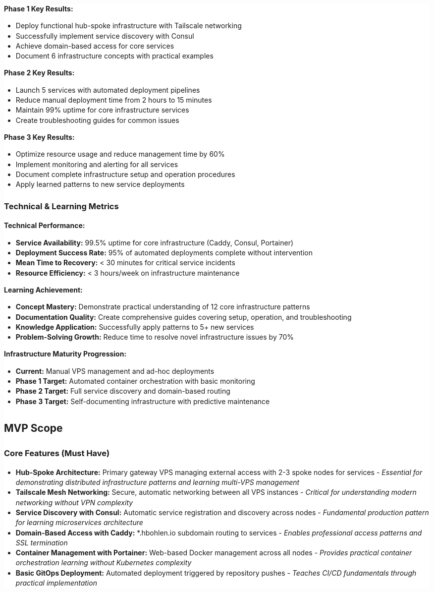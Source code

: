 **Phase 1 Key Results:**
- Deploy functional hub-spoke infrastructure with Tailscale networking
- Successfully implement service discovery with Consul
- Achieve domain-based access for core services
- Document 6 infrastructure concepts with practical examples

**Phase 2 Key Results:**
- Launch 5 services with automated deployment pipelines
- Reduce manual deployment time from 2 hours to 15 minutes
- Maintain 99% uptime for core infrastructure services
- Create troubleshooting guides for common issues

**Phase 3 Key Results:**
- Optimize resource usage and reduce management time by 60%
- Implement monitoring and alerting for all services
- Document complete infrastructure setup and operation procedures
- Apply learned patterns to new service deployments

### Technical & Learning Metrics

**Technical Performance:**
- **Service Availability:** 99.5% uptime for core infrastructure (Caddy, Consul, Portainer)
- **Deployment Success Rate:** 95% of automated deployments complete without intervention
- **Mean Time to Recovery:** < 30 minutes for critical service incidents
- **Resource Efficiency:** < 3 hours/week on infrastructure maintenance

**Learning Achievement:**
- **Concept Mastery:** Demonstrate practical understanding of 12 core infrastructure patterns
- **Documentation Quality:** Create comprehensive guides covering setup, operation, and troubleshooting
- **Knowledge Application:** Successfully apply patterns to 5+ new services
- **Problem-Solving Growth:** Reduce time to resolve novel infrastructure issues by 70%

**Infrastructure Maturity Progression:**
- **Current:** Manual VPS management and ad-hoc deployments
- **Phase 1 Target:** Automated container orchestration with basic monitoring
- **Phase 2 Target:** Full service discovery and domain-based routing
- **Phase 3 Target:** Self-documenting infrastructure with predictive maintenance

## MVP Scope

### Core Features (Must Have)

- **Hub-Spoke Architecture:** Primary gateway VPS managing external access with 2-3 spoke nodes for services - *Essential for demonstrating distributed infrastructure patterns and learning multi-VPS management*
- **Tailscale Mesh Networking:** Secure, automatic networking between all VPS instances - *Critical for understanding modern networking without VPN complexity*
- **Service Discovery with Consul:** Automatic service registration and discovery across nodes - *Fundamental production pattern for learning microservices architecture*
- **Domain-Based Access with Caddy:** *.hbohlen.io subdomain routing to services - *Enables professional access patterns and SSL termination*
- **Container Management with Portainer:** Web-based Docker management across all nodes - *Provides practical container orchestration learning without Kubernetes complexity*
- **Basic GitOps Deployment:** Automated deployment triggered by repository pushes - *Teaches CI/CD fundamentals through practical implementation*
